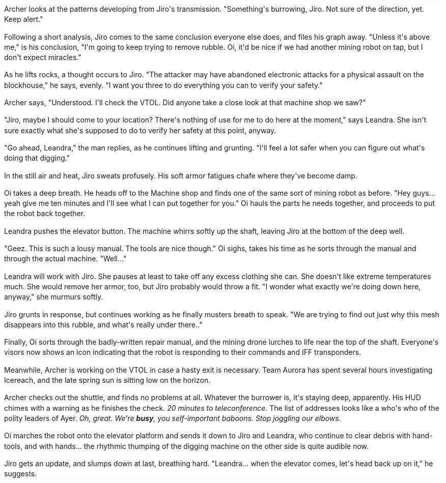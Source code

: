 Archer looks at the patterns developing from Jiro's transmission. "Something's burrowing, Jiro. Not sure of the direction, yet. Keep alert."

Following a short analysis, Jiro comes to the same conclusion everyone else does, and files his graph away. "Unless it's above me," is his conclusion, "I'm going to keep trying to remove rubble. Oi, it'd be nice if we had another mining robot on tap, but I don't expect miracles."

As he lifts rocks, a thought occurs to Jiro. "The attacker may have abandoned electronic attacks for a physical assault on the blockhouse," he says, evenly. "I want you three to do everything you can to verify your safety."

Archer says, "Understood. I'll check the VTOL. Did anyone take a close look at that machine shop we saw?"

"Jiro, maybe I should come to your location? There's nothing of use for me to do here at the moment," says Leandra. She isn't sure exactly what she's supposed to do to verify her safety at this point, anyway.

"Go ahead, Leandra," the man replies, as he continues lifting and grunting. "I'll feel a lot safer when you can figure out what's doing that digging."

In the still air and heat, Jiro sweats profusely. His soft armor fatigues chafe where they've become damp.

Oi takes a deep breath. He heads off to the Machine shop and finds one of the same sort of mining robot as before. "Hey guys... yeah give me ten minutes and I'll see what I can put together for you." Oi hauls the parts he needs together, and proceeds to put the robot back together.

Leandra pushes the elevator button. The machine whirrs softly up the shaft, leaving Jiro at the bottom of the deep well.

"Geez. This is such a lousy manual. The tools are nice though." Oi sighs, takes his time as he sorts through the manual and through the actual machine. "Well..."

Leandra will work with Jiro. She pauses at least to take off any excess clothing she can. She doesn't like extreme temperatures much. She would remove her armor, too, but Jiro probably would throw a fit. "I wonder what exactly we're doing down here, anyway," she murmurs softly.

Jiro grunts in response, but continues working as he finally musters breath to speak. "We are trying to find out just why this mesh disappears into this rubble, and what's really under there.."

Finally, Oi sorts through the badly-written repair manual, and the mining drone lurches to life near the top of the shaft. Everyone's visors now shows an icon indicating that the robot is responding to their commands and IFF transponders.

Meanwhile, Archer is working on the VTOL in case a hasty exit is necessary. Team Aurora has spent several hours investigating Icereach, and the late spring sun is sitting low on the horizon.

Archer checks out the shuttle, and finds no problems at all. Whatever the burrower is, it's staying deep, apparently. His HUD chimes with a warning as he finishes the check. _20 minutes to teleconference._ The list of addresses looks like a who's who of the polity leaders of Ayer. _Oh, great. We're **busy**, you self-important baboons. Stop joggling our elbows._

Oi marches the robot onto the elevator platform and sends it down to Jiro and Leandra, who continue to clear debris with hand-tools, and with hands... the rhythmic thumping of the digging machine on the other side is quite audible now.

Jiro gets an update, and slumps down at last, breathing hard. "Leandra... when the elevator comes, let's head back up on it," he suggests.
